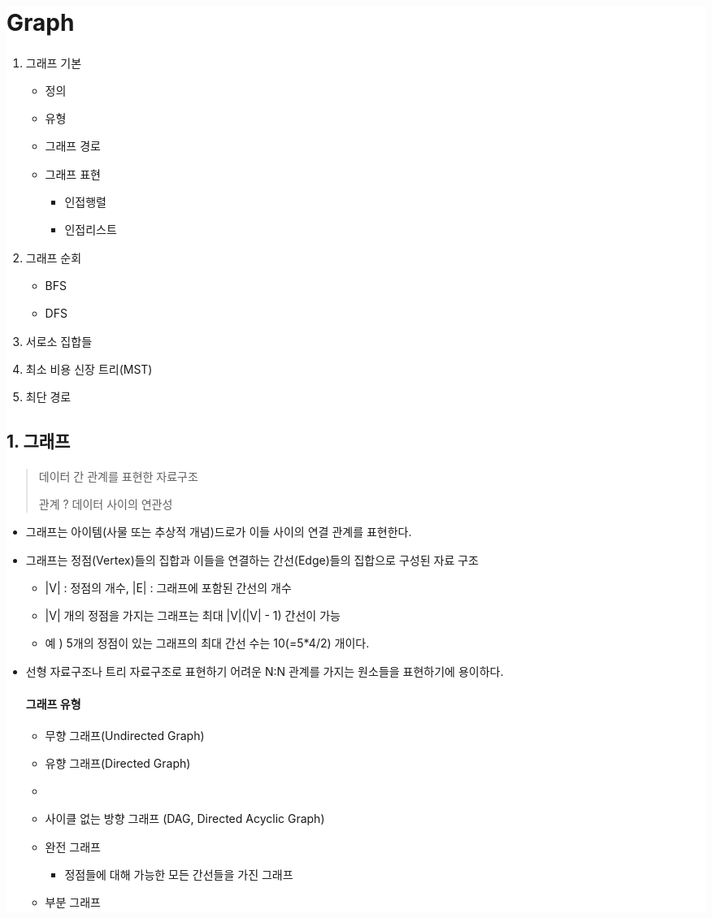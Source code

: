 # Graph

1. 그래프 기본
   
   - 정의
   
   - 유형
   
   - 그래프 경로
   
   - 그래프 표현
     
     - 인접행렬
     
     - 인접리스트

2. 그래프 순회
   
   - BFS
   
   - DFS

3. 서로소 집합들

4. 최소 비용 신장 트리(MST)

5. 최단 경로

## 1. 그래프

> 데이터 간 관계를 표현한 자료구조
> 
> 관계 ? 데이터 사이의 연관성

- 그래프는 아이템(사물 또는 추상적 개념)드로가 이들 사이의 연결 관계를 표현한다. 

- 그래프는 정점(Vertex)들의 집합과 이들을 연결하는 간선(Edge)들의 집합으로 구성된 자료 구조
  
  - \|V\| : 정점의 개수, \|E\| : 그래프에 포함된 간선의 개수
  
  - \|V\| 개의 정점을 가지는 그래프는 최대 \|V\|(\|V\| - 1) 간선이 가능
  
  - 예 ) 5개의 정점이 있는 그래프의 최대 간선 수는 10(=5*4/2) 개이다.

- 선형 자료구조나 트리 자료구조로 표현하기 어려운 N:N 관계를 가지는 원소들을 표현하기에 용이하다.
  
  #### 그래프 유형
  
  - 무향 그래프(Undirected Graph)
  
  - 유향 그래프(Directed Graph)
  
  - 
  
  - 사이클 없는 방향 그래프 (DAG, Directed Acyclic Graph)
  
  - 완전 그래프
    
    - 정점들에 대해 가능한 모든 간선들을 가진 그래프
  
  - 부분 그래프
    